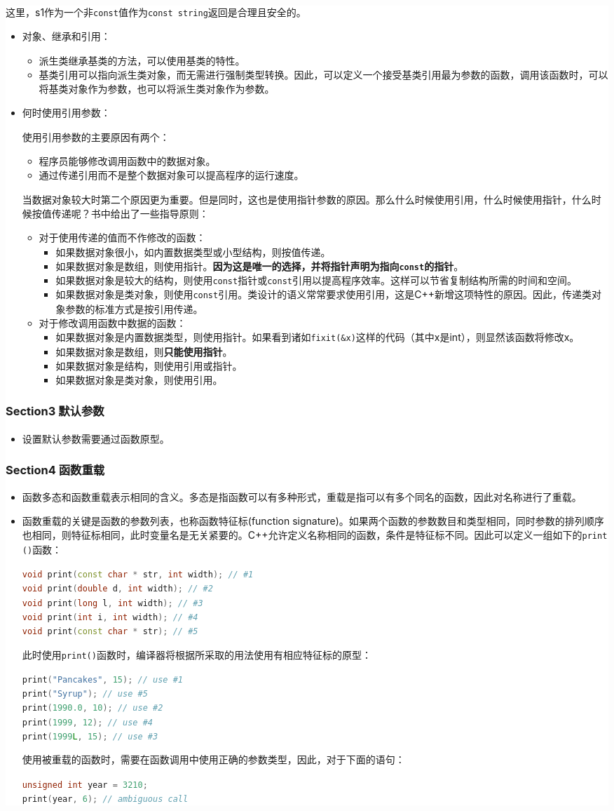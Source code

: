   这里，s1作为一个非`const`值作为`const string`返回是合理且安全的。

- 对象、继承和引用：

  - 派生类继承基类的方法，可以使用基类的特性。
  - 基类引用可以指向派生类对象，而无需进行强制类型转换。因此，可以定义一个接受基类引用最为参数的函数，调用该函数时，可以将基类对象作为参数，也可以将派生类对象作为参数。

- 何时使用引用参数：

  使用引用参数的主要原因有两个：

  - 程序员能够修改调用函数中的数据对象。
  - 通过传递引用而不是整个数据对象可以提高程序的运行速度。

  当数据对象较大时第二个原因更为重要。但是同时，这也是使用指针参数的原因。那么什么时候使用引用，什么时候使用指针，什么时候按值传递呢？书中给出了一些指导原则：
  
  - 对于使用传递的值而不作修改的函数：
    - 如果数据对象很小，如内置数据类型或小型结构，则按值传递。
    - 如果数据对象是数组，则使用指针。**因为这是唯一的选择，并将指针声明为指向`const`的指针**。
    - 如果数据对象是较大的结构，则使用`const`指针或`const`引用以提高程序效率。这样可以节省复制结构所需的时间和空间。
    - 如果数据对象是类对象，则使用`const`引用。类设计的语义常常要求使用引用，这是C++新增这项特性的原因。因此，传递类对象参数的标准方式是按引用传递。
  - 对于修改调用函数中数据的函数：
    - 如果数据对象是内置数据类型，则使用指针。如果看到诸如`fixit(&x)`这样的代码（其中x是int），则显然该函数将修改x。
    - 如果数据对象是数组，则**只能使用指针**。
    - 如果数据对象是结构，则使用引用或指针。
    - 如果数据对象是类对象，则使用引用。

### Section3 默认参数

- 设置默认参数需要通过函数原型。

### Section4 函数重载

- 函数多态和函数重载表示相同的含义。多态是指函数可以有多种形式，重载是指可以有多个同名的函数，因此对名称进行了重载。
- 函数重载的关键是函数的参数列表，也称函数特征标(function signature)。如果两个函数的参数数目和类型相同，同时参数的排列顺序也相同，则特征标相同，此时变量名是无关紧要的。C++允许定义名称相同的函数，条件是特征标不同。因此可以定义一组如下的`print()`函数：

  ```C++
  void print(const char * str, int width); // #1
  void print(double d, int width); // #2
  void print(long l, int width); // #3
  void print(int i, int width); // #4
  void print(const char * str); // #5
  ```
  
  此时使用`print()`函数时，编译器将根据所采取的用法使用有相应特征标的原型：
  
  ```C++
  print("Pancakes", 15); // use #1
  print("Syrup"); // use #5
  print(1990.0, 10); // use #2
  print(1999, 12); // use #4
  print(1999L, 15); // use #3
  ```

  使用被重载的函数时，需要在函数调用中使用正确的参数类型，因此，对于下面的语句：

  ```C++
  unsigned int year = 3210;
  print(year, 6); // ambiguous call
  ```
